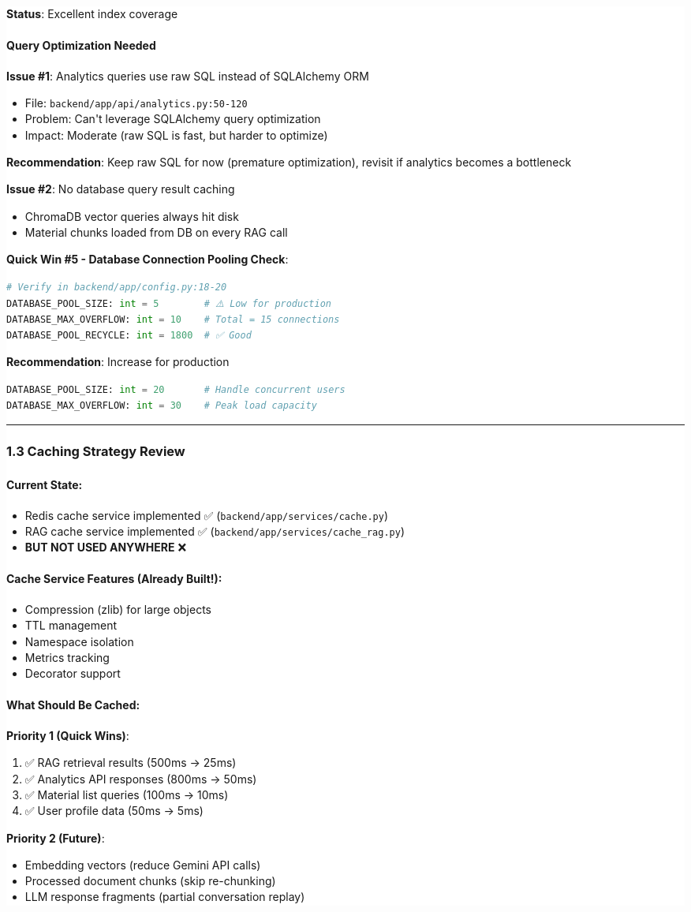 **Status**: Excellent index coverage

#### **Query Optimization Needed**

**Issue #1**: Analytics queries use raw SQL instead of SQLAlchemy ORM
- File: `backend/app/api/analytics.py:50-120`
- Problem: Can't leverage SQLAlchemy query optimization
- Impact: Moderate (raw SQL is fast, but harder to optimize)

**Recommendation**: Keep raw SQL for now (premature optimization), revisit if analytics becomes a bottleneck

**Issue #2**: No database query result caching
- ChromaDB vector queries always hit disk
- Material chunks loaded from DB on every RAG call

**Quick Win #5 - Database Connection Pooling Check**:
```python
# Verify in backend/app/config.py:18-20
DATABASE_POOL_SIZE: int = 5        # ⚠️ Low for production
DATABASE_MAX_OVERFLOW: int = 10    # Total = 15 connections
DATABASE_POOL_RECYCLE: int = 1800  # ✅ Good
```

**Recommendation**: Increase for production
```python
DATABASE_POOL_SIZE: int = 20       # Handle concurrent users
DATABASE_MAX_OVERFLOW: int = 30    # Peak load capacity
```

---

### 1.3 Caching Strategy Review

#### **Current State**:
- Redis cache service implemented ✅ (`backend/app/services/cache.py`)
- RAG cache service implemented ✅ (`backend/app/services/cache_rag.py`)
- **BUT NOT USED ANYWHERE** ❌

#### **Cache Service Features** (Already Built!):
- Compression (zlib) for large objects
- TTL management
- Namespace isolation
- Metrics tracking
- Decorator support

#### **What Should Be Cached**:

**Priority 1 (Quick Wins)**:
1. ✅ RAG retrieval results (500ms → 25ms)
2. ✅ Analytics API responses (800ms → 50ms)
3. ✅ Material list queries (100ms → 10ms)
4. ✅ User profile data (50ms → 5ms)

**Priority 2 (Future)**:
- Embedding vectors (reduce Gemini API calls)
- Processed document chunks (skip re-chunking)
- LLM response fragments (partial conversation replay)
